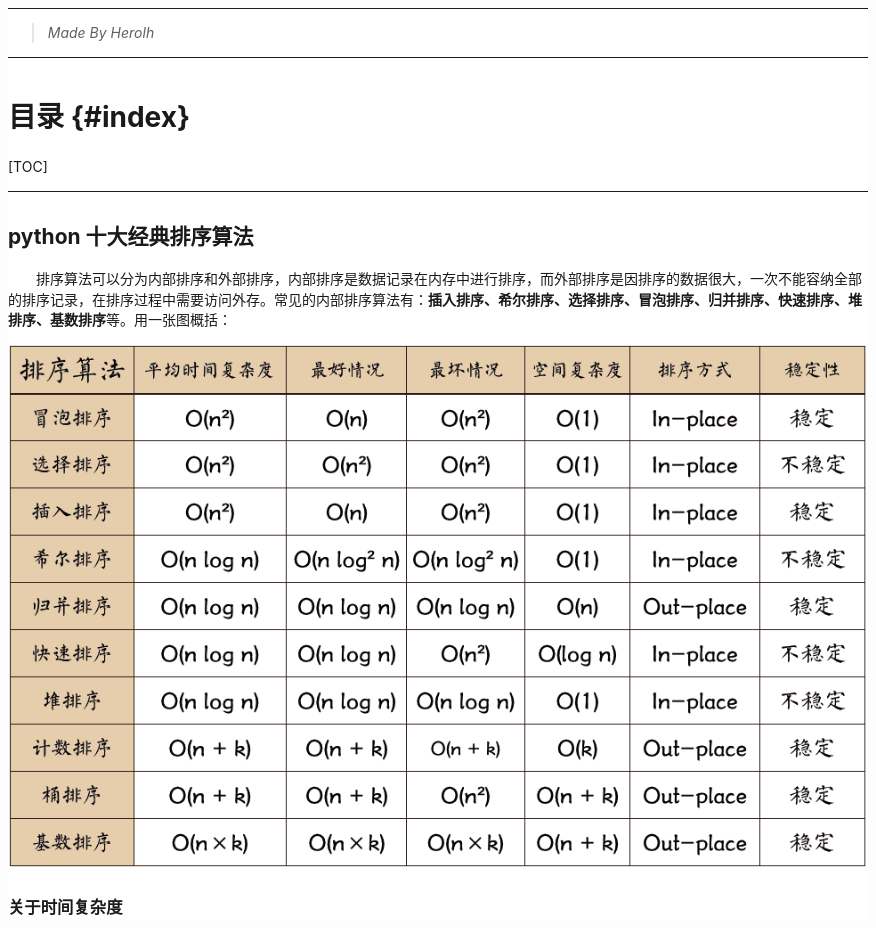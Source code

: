 ----------------------------------------------
> *Made By Herolh*
----------------------------------------------

# 目录 {#index}
[TOC]











--------------------------------------------

## python 十大经典排序算法

&emsp;&emsp;排序算法可以分为内部排序和外部排序，内部排序是数据记录在内存中进行排序，而外部排序是因排序的数据很大，一次不能容纳全部的排序记录，在排序过程中需要访问外存。常见的内部排序算法有：**插入排序、希尔排序、选择排序、冒泡排序、归并排序、快速排序、堆排序、基数排序**等。用一张图概括：

![img](.assets/640.png)

### **关于时间复杂度**
